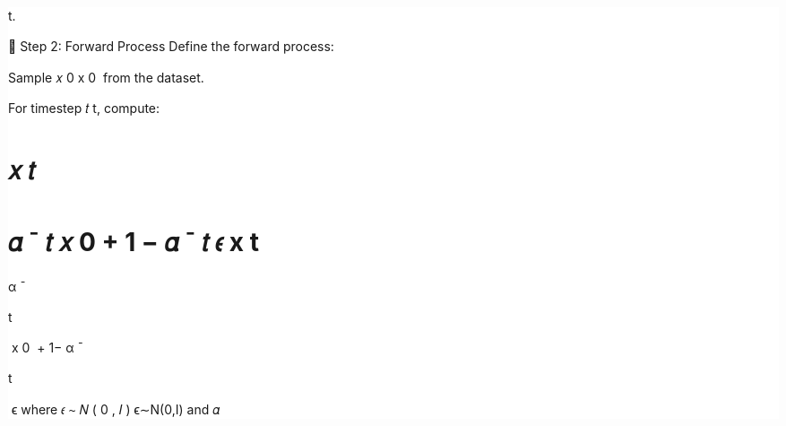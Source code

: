 t.

🔄 Step 2: Forward Process
Define the forward process:

Sample 
𝑥
0
x 
0
​
  from the dataset.

For timestep 
𝑡
t, compute:

𝑥
𝑡
=
𝛼
ˉ
𝑡
𝑥
0
+
1
−
𝛼
ˉ
𝑡
𝜖
x 
t
​
 = 
α
ˉ
  
t
​
 
​
 x 
0
​
 + 
1− 
α
ˉ
  
t
​
 
​
 ϵ
where 
𝜖
∼
𝑁
(
0
,
𝐼
)
ϵ∼N(0,I) and 
𝛼